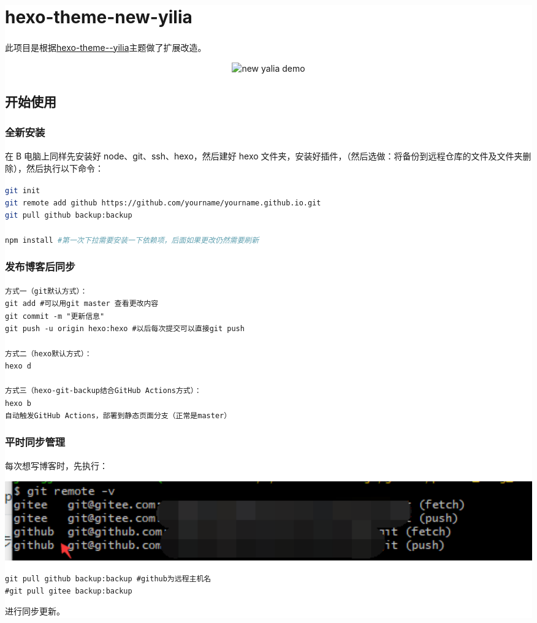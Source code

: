 # hexo-theme-new-yilia

此项目是根据[hexo-theme--yilia](https://github.com/litten/hexo-theme-yilia)主题做了扩展改造。

<div align="center"><img src="https://github.com/jackhanyuan/hexo-theme-new-yilia/blob/5c8b3f4708820a45898ca3deff26597d74fa3825/new-yilia-demo.png?raw=true)" alt="new yalia demo" width=100%></div>

## 开始使用

### 全新安装

在 B 电脑上同样先安装好 node、git、ssh、hexo，然后建好 hexo 文件夹，安装好插件，（然后选做：将备份到远程仓库的文件及文件夹删除），然后执行以下命令：

```sh
git init
git remote add github https://github.com/yourname/yourname.github.io.git 
git pull github backup:backup

npm install #第一次下拉需要安装一下依赖项，后面如果更改仍然需要刷新
```

### **发布博客后同步**

```
方式一（git默认方式）：
git add #可以用git master 查看更改内容  
git commit -m "更新信息"  
git push -u origin hexo:hexo #以后每次提交可以直接git push

方式二（hexo默认方式）：
hexo d

方式三（hexo-git-backup结合GitHub Actions方式）：
hexo b
自动触发GitHub Actions，部署到静态页面分支（正常是master）
```

### **平时同步管理**

每次想写博客时，先执行：

<div align="center"><img src="https://raw.githubusercontent.com/jiangjiawei520/person_blog_new/master/imgs/image-20240417093815731.png" alt="new yalia demo" width=100%></div>

```auto
git pull github backup:backup #github为远程主机名
#git pull gitee backup:backup  
```

进行同步更新。
